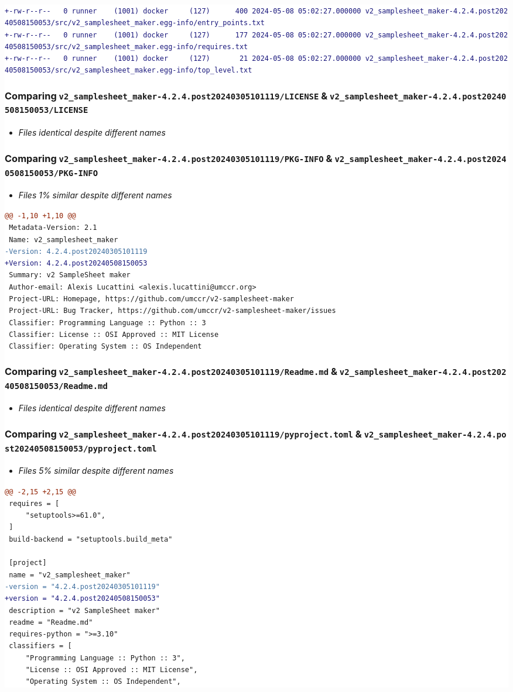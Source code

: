```diff
+-rw-r--r--   0 runner    (1001) docker     (127)      400 2024-05-08 05:02:27.000000 v2_samplesheet_maker-4.2.4.post20240508150053/src/v2_samplesheet_maker.egg-info/entry_points.txt
+-rw-r--r--   0 runner    (1001) docker     (127)      177 2024-05-08 05:02:27.000000 v2_samplesheet_maker-4.2.4.post20240508150053/src/v2_samplesheet_maker.egg-info/requires.txt
+-rw-r--r--   0 runner    (1001) docker     (127)       21 2024-05-08 05:02:27.000000 v2_samplesheet_maker-4.2.4.post20240508150053/src/v2_samplesheet_maker.egg-info/top_level.txt
```

### Comparing `v2_samplesheet_maker-4.2.4.post20240305101119/LICENSE` & `v2_samplesheet_maker-4.2.4.post20240508150053/LICENSE`

 * *Files identical despite different names*

### Comparing `v2_samplesheet_maker-4.2.4.post20240305101119/PKG-INFO` & `v2_samplesheet_maker-4.2.4.post20240508150053/PKG-INFO`

 * *Files 1% similar despite different names*

```diff
@@ -1,10 +1,10 @@
 Metadata-Version: 2.1
 Name: v2_samplesheet_maker
-Version: 4.2.4.post20240305101119
+Version: 4.2.4.post20240508150053
 Summary: v2 SampleSheet maker
 Author-email: Alexis Lucattini <alexis.lucattini@umccr.org>
 Project-URL: Homepage, https://github.com/umccr/v2-samplesheet-maker
 Project-URL: Bug Tracker, https://github.com/umccr/v2-samplesheet-maker/issues
 Classifier: Programming Language :: Python :: 3
 Classifier: License :: OSI Approved :: MIT License
 Classifier: Operating System :: OS Independent
```

### Comparing `v2_samplesheet_maker-4.2.4.post20240305101119/Readme.md` & `v2_samplesheet_maker-4.2.4.post20240508150053/Readme.md`

 * *Files identical despite different names*

### Comparing `v2_samplesheet_maker-4.2.4.post20240305101119/pyproject.toml` & `v2_samplesheet_maker-4.2.4.post20240508150053/pyproject.toml`

 * *Files 5% similar despite different names*

```diff
@@ -2,15 +2,15 @@
 requires = [
     "setuptools>=61.0",
 ]
 build-backend = "setuptools.build_meta"
 
 [project]
 name = "v2_samplesheet_maker"
-version = "4.2.4.post20240305101119"
+version = "4.2.4.post20240508150053"
 description = "v2 SampleSheet maker"
 readme = "Readme.md"
 requires-python = ">=3.10"
 classifiers = [
     "Programming Language :: Python :: 3",
     "License :: OSI Approved :: MIT License",
     "Operating System :: OS Independent",
```